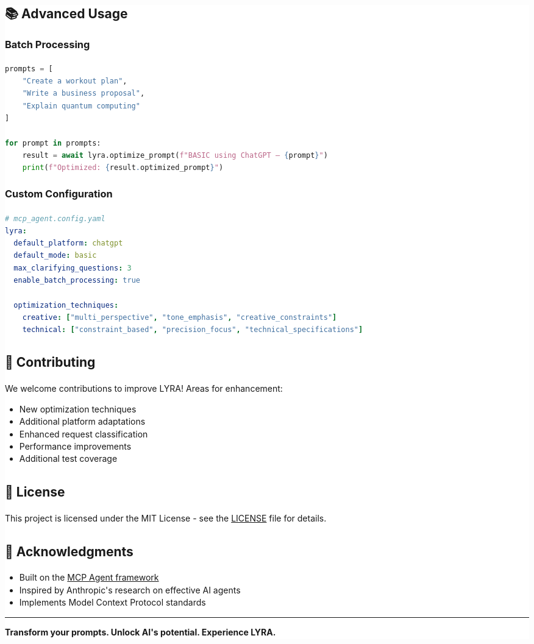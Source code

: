 ## 📚 Advanced Usage

### Batch Processing
```python
prompts = [
    "Create a workout plan",
    "Write a business proposal", 
    "Explain quantum computing"
]

for prompt in prompts:
    result = await lyra.optimize_prompt(f"BASIC using ChatGPT — {prompt}")
    print(f"Optimized: {result.optimized_prompt}")
```

### Custom Configuration
```yaml
# mcp_agent.config.yaml
lyra:
  default_platform: chatgpt
  default_mode: basic
  max_clarifying_questions: 3
  enable_batch_processing: true
  
  optimization_techniques:
    creative: ["multi_perspective", "tone_emphasis", "creative_constraints"]
    technical: ["constraint_based", "precision_focus", "technical_specifications"]
```

## 🤝 Contributing

We welcome contributions to improve LYRA! Areas for enhancement:

- New optimization techniques
- Additional platform adaptations
- Enhanced request classification
- Performance improvements
- Additional test coverage

## 📄 License

This project is licensed under the MIT License - see the [LICENSE](LICENSE) file for details.

## 🙏 Acknowledgments

- Built on the [MCP Agent framework](https://github.com/lastmile-ai/mcp-agent)
- Inspired by Anthropic's research on effective AI agents
- Implements Model Context Protocol standards

---

**Transform your prompts. Unlock AI's potential. Experience LYRA.**